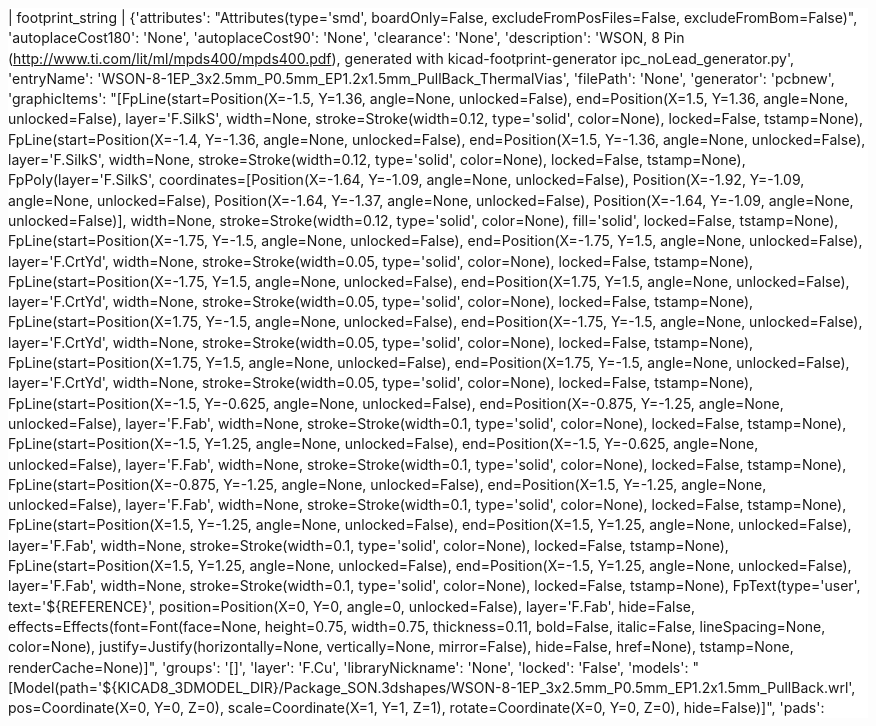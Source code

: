 | footprint_string | {'attributes': "Attributes(type='smd', boardOnly=False, excludeFromPosFiles=False, excludeFromBom=False)", 'autoplaceCost180': 'None', 'autoplaceCost90': 'None', 'clearance': 'None', 'description': 'WSON, 8 Pin (http://www.ti.com/lit/ml/mpds400/mpds400.pdf), generated with kicad-footprint-generator ipc_noLead_generator.py', 'entryName': 'WSON-8-1EP_3x2.5mm_P0.5mm_EP1.2x1.5mm_PullBack_ThermalVias', 'filePath': 'None', 'generator': 'pcbnew', 'graphicItems': "[FpLine(start=Position(X=-1.5, Y=1.36, angle=None, unlocked=False), end=Position(X=1.5, Y=1.36, angle=None, unlocked=False), layer='F.SilkS', width=None, stroke=Stroke(width=0.12, type='solid', color=None), locked=False, tstamp=None), FpLine(start=Position(X=-1.4, Y=-1.36, angle=None, unlocked=False), end=Position(X=1.5, Y=-1.36, angle=None, unlocked=False), layer='F.SilkS', width=None, stroke=Stroke(width=0.12, type='solid', color=None), locked=False, tstamp=None), FpPoly(layer='F.SilkS', coordinates=[Position(X=-1.64, Y=-1.09, angle=None, unlocked=False), Position(X=-1.92, Y=-1.09, angle=None, unlocked=False), Position(X=-1.64, Y=-1.37, angle=None, unlocked=False), Position(X=-1.64, Y=-1.09, angle=None, unlocked=False)], width=None, stroke=Stroke(width=0.12, type='solid', color=None), fill='solid', locked=False, tstamp=None), FpLine(start=Position(X=-1.75, Y=-1.5, angle=None, unlocked=False), end=Position(X=-1.75, Y=1.5, angle=None, unlocked=False), layer='F.CrtYd', width=None, stroke=Stroke(width=0.05, type='solid', color=None), locked=False, tstamp=None), FpLine(start=Position(X=-1.75, Y=1.5, angle=None, unlocked=False), end=Position(X=1.75, Y=1.5, angle=None, unlocked=False), layer='F.CrtYd', width=None, stroke=Stroke(width=0.05, type='solid', color=None), locked=False, tstamp=None), FpLine(start=Position(X=1.75, Y=-1.5, angle=None, unlocked=False), end=Position(X=-1.75, Y=-1.5, angle=None, unlocked=False), layer='F.CrtYd', width=None, stroke=Stroke(width=0.05, type='solid', color=None), locked=False, tstamp=None), FpLine(start=Position(X=1.75, Y=1.5, angle=None, unlocked=False), end=Position(X=1.75, Y=-1.5, angle=None, unlocked=False), layer='F.CrtYd', width=None, stroke=Stroke(width=0.05, type='solid', color=None), locked=False, tstamp=None), FpLine(start=Position(X=-1.5, Y=-0.625, angle=None, unlocked=False), end=Position(X=-0.875, Y=-1.25, angle=None, unlocked=False), layer='F.Fab', width=None, stroke=Stroke(width=0.1, type='solid', color=None), locked=False, tstamp=None), FpLine(start=Position(X=-1.5, Y=1.25, angle=None, unlocked=False), end=Position(X=-1.5, Y=-0.625, angle=None, unlocked=False), layer='F.Fab', width=None, stroke=Stroke(width=0.1, type='solid', color=None), locked=False, tstamp=None), FpLine(start=Position(X=-0.875, Y=-1.25, angle=None, unlocked=False), end=Position(X=1.5, Y=-1.25, angle=None, unlocked=False), layer='F.Fab', width=None, stroke=Stroke(width=0.1, type='solid', color=None), locked=False, tstamp=None), FpLine(start=Position(X=1.5, Y=-1.25, angle=None, unlocked=False), end=Position(X=1.5, Y=1.25, angle=None, unlocked=False), layer='F.Fab', width=None, stroke=Stroke(width=0.1, type='solid', color=None), locked=False, tstamp=None), FpLine(start=Position(X=1.5, Y=1.25, angle=None, unlocked=False), end=Position(X=-1.5, Y=1.25, angle=None, unlocked=False), layer='F.Fab', width=None, stroke=Stroke(width=0.1, type='solid', color=None), locked=False, tstamp=None), FpText(type='user', text='${REFERENCE}', position=Position(X=0, Y=0, angle=0, unlocked=False), layer='F.Fab', hide=False, effects=Effects(font=Font(face=None, height=0.75, width=0.75, thickness=0.11, bold=False, italic=False, lineSpacing=None, color=None), justify=Justify(horizontally=None, vertically=None, mirror=False), hide=False, href=None), tstamp=None, renderCache=None)]", 'groups': '[]', 'layer': 'F.Cu', 'libraryNickname': 'None', 'locked': 'False', 'models': "[Model(path='${KICAD8_3DMODEL_DIR}/Package_SON.3dshapes/WSON-8-1EP_3x2.5mm_P0.5mm_EP1.2x1.5mm_PullBack.wrl', pos=Coordinate(X=0, Y=0, Z=0), scale=Coordinate(X=1, Y=1, Z=1), rotate=Coordinate(X=0, Y=0, Z=0), hide=False)]", 'pads':
